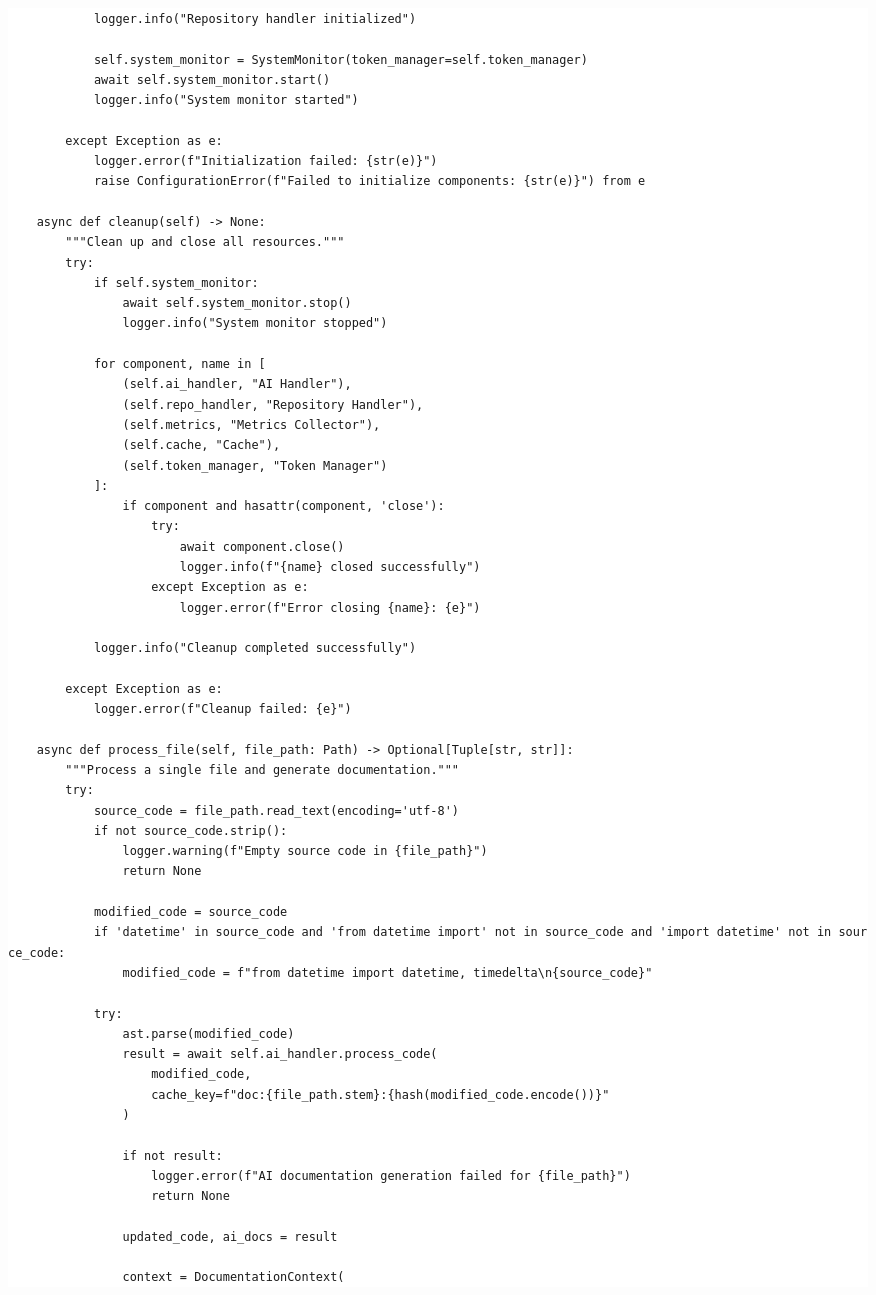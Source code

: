 ```
            logger.info("Repository handler initialized")

            self.system_monitor = SystemMonitor(token_manager=self.token_manager)
            await self.system_monitor.start()
            logger.info("System monitor started")

        except Exception as e:
            logger.error(f"Initialization failed: {str(e)}")
            raise ConfigurationError(f"Failed to initialize components: {str(e)}") from e

    async def cleanup(self) -> None:
        """Clean up and close all resources."""
        try:
            if self.system_monitor:
                await self.system_monitor.stop()
                logger.info("System monitor stopped")

            for component, name in [
                (self.ai_handler, "AI Handler"),
                (self.repo_handler, "Repository Handler"),
                (self.metrics, "Metrics Collector"),
                (self.cache, "Cache"),
                (self.token_manager, "Token Manager")
            ]:
                if component and hasattr(component, 'close'):
                    try:
                        await component.close()
                        logger.info(f"{name} closed successfully")
                    except Exception as e:
                        logger.error(f"Error closing {name}: {e}")

            logger.info("Cleanup completed successfully")

        except Exception as e:
            logger.error(f"Cleanup failed: {e}")

    async def process_file(self, file_path: Path) -> Optional[Tuple[str, str]]:
        """Process a single file and generate documentation."""
        try:
            source_code = file_path.read_text(encoding='utf-8')
            if not source_code.strip():
                logger.warning(f"Empty source code in {file_path}")
                return None

            modified_code = source_code
            if 'datetime' in source_code and 'from datetime import' not in source_code and 'import datetime' not in source_code:
                modified_code = f"from datetime import datetime, timedelta\n{source_code}"

            try:
                ast.parse(modified_code)
                result = await self.ai_handler.process_code(
                    modified_code,
                    cache_key=f"doc:{file_path.stem}:{hash(modified_code.encode())}"
                )

                if not result:
                    logger.error(f"AI documentation generation failed for {file_path}")
                    return None

                updated_code, ai_docs = result

                context = DocumentationContext(
```
